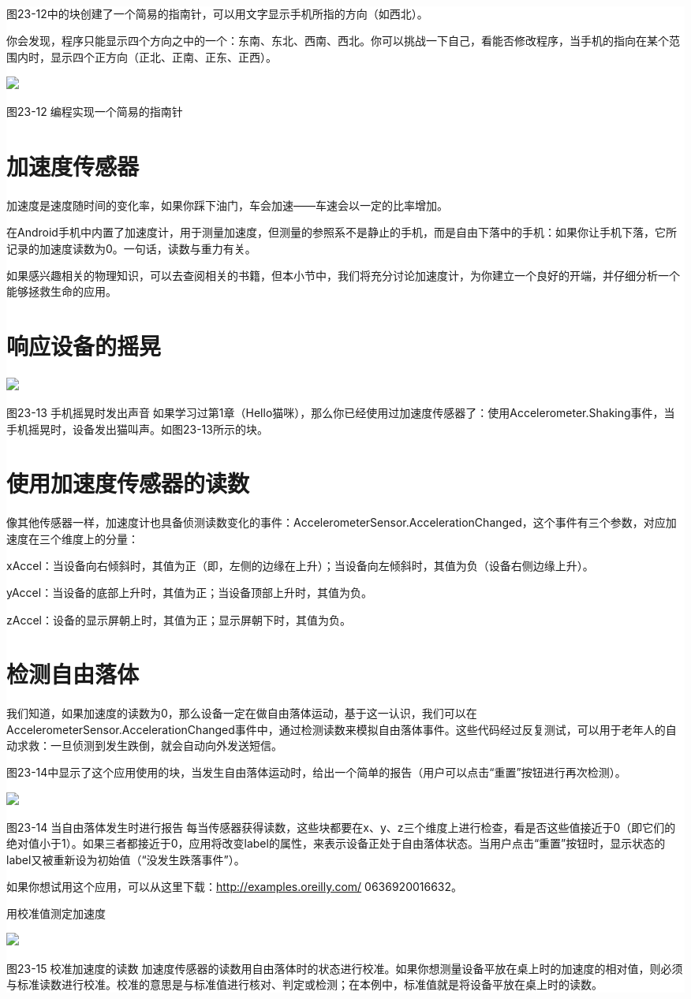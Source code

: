图23-12中的块创建了一个简易的指南针，可以用文字显示手机所指的方向（如西北）。

你会发现，程序只能显示四个方向之中的一个：东南、东北、西南、西北。你可以挑战一下自己，看能否修改程序，当手机的指向在某个范围内时，显示四个正方向（正北、正南、正东、正西）。

![](./images/12-1.png)

图23-12 编程实现一个简易的指南针
# 加速度传感器

加速度是速度随时间的变化率，如果你踩下油门，车会加速——车速会以一定的比率增加。

在Android手机中内置了加速度计，用于测量加速度，但测量的参照系不是静止的手机，而是自由下落中的手机：如果你让手机下落，它所记录的加速度读数为0。一句话，读数与重力有关。

如果感兴趣相关的物理知识，可以去查阅相关的书籍，但本小节中，我们将充分讨论加速度计，为你建立一个良好的开端，并仔细分析一个能够拯救生命的应用。

# 响应设备的摇晃

![](./images/13-1.png)

图23-13 手机摇晃时发出声音
如果学习过第1章（Hello猫咪），那么你已经使用过加速度传感器了：使用Accelerometer.Shaking事件，当手机摇晃时，设备发出猫叫声。如图23-13所示的块。

# 使用加速度传感器的读数

像其他传感器一样，加速度计也具备侦测读数变化的事件：AccelerometerSensor.AccelerationChanged，这个事件有三个参数，对应加速度在三个维度上的分量：

xAccel：当设备向右倾斜时，其值为正（即，左侧的边缘在上升）；当设备向左倾斜时，其值为负（设备右侧边缘上升）。

yAccel：当设备的底部上升时，其值为正；当设备顶部上升时，其值为负。

zAccel：设备的显示屏朝上时，其值为正；显示屏朝下时，其值为负。

# 检测自由落体

我们知道，如果加速度的读数为0，那么设备一定在做自由落体运动，基于这一认识，我们可以在AccelerometerSensor.AccelerationChanged事件中，通过检测读数来模拟自由落体事件。这些代码经过反复测试，可以用于老年人的自动求救：一旦侦测到发生跌倒，就会自动向外发送短信。

图23-14中显示了这个应用使用的块，当发生自由落体运动时，给出一个简单的报告（用户可以点击“重置”按钮进行再次检测）。

![](./images/14.png)

图23-14 当自由落体发生时进行报告
每当传感器获得读数，这些块都要在x、y、z三个维度上进行检查，看是否这些值接近于0（即它们的绝对值小于1）。如果三者都接近于0，应用将改变label的属性，来表示设备正处于自由落体状态。当用户点击“重置”按钮时，显示状态的label又被重新设为初始值（“没发生跌落事件”）。

如果你想试用这个应用，可以从这里下载：http://examples.oreilly.com/ 0636920016632。

用校准值测定加速度

![](./images/15.png)

图23-15 校准加速度的读数
加速度传感器的读数用自由落体时的状态进行校准。如果你想测量设备平放在桌上时的加速度的相对值，则必须与标准读数进行校准。校准的意思是与标准值进行核对、判定或检测；在本例中，标准值就是将设备平放在桌上时的读数。

